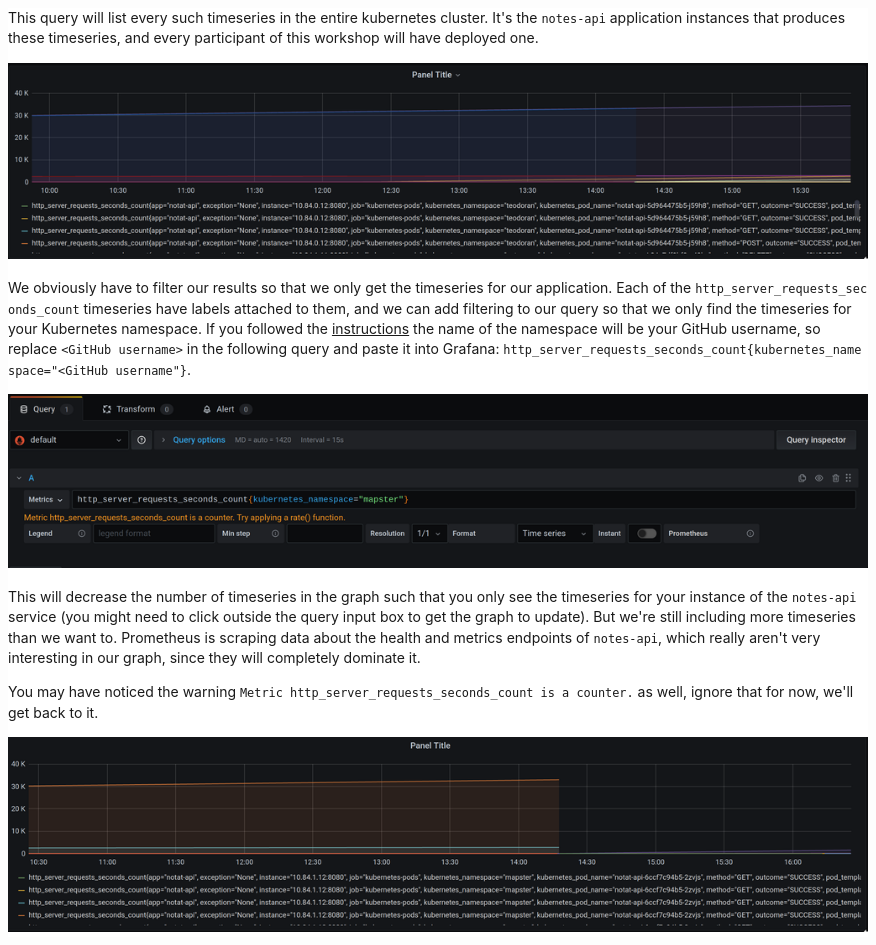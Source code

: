 This query will list every such timeseries in the entire kubernetes cluster. It's the `notes-api` application instances that produces these timeseries,
and every participant of this workshop will have deployed one.

![](images/graph-1.png)

We obviously have to filter our results so that we only get the timeseries for our application. Each of the `http_server_requests_seconds_count` timeseries
have labels attached to them, and we can add filtering to our query so that we only find the timeseries for your Kubernetes namespace. If you followed the
[instructions](https://github.com/cx-devops-101/k8s-infra#namespaceyaml) the name of the namespace will be your GitHub username, so replace
`<GitHub username>` in the following query and paste it into Grafana: `http_server_requests_seconds_count{kubernetes_namespace="<GitHub username"}`.

![](images/query-2.png)

This will decrease the number of timeseries in the graph such that you only see the timeseries for your instance of the `notes-api` service (you might need to click outside the query input box to get the graph to update). But we're still
including more timeseries than we want to. Prometheus is scraping data about the health and metrics endpoints of `notes-api`, which really aren't very
interesting in our graph, since they will completely dominate it.

You may have noticed the warning `Metric http_server_requests_seconds_count is a counter.` as well, ignore that for now, we'll get back to it.

![](images/graph-2.png)
